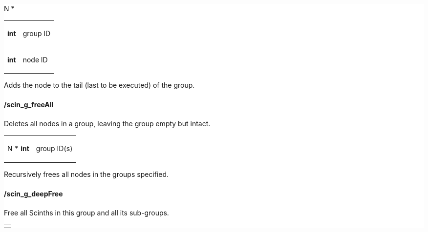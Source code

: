 N *

</td><td>
<table>
<tr><td>

<strong>int</strong>

</td><td>

group ID

</td></tr>
<tr><td>

<strong>int</strong>

</td><td>

node ID

</td></tr>

</table>
</td></tr>

</table>


Adds the node to the tail (last to be executed) of the group.



#### /scin_g_freeAll



Deletes all nodes in a group, leaving the group empty but intact.


<table>
<tr><td>

N * <strong>int</strong>

</td><td>

group ID(s)

</td></tr>

</table>


Recursively frees all nodes in the groups specified.



#### /scin_g_deepFree



Free all Scinths in this group and all its sub-groups.


<table>
<tr><td>
